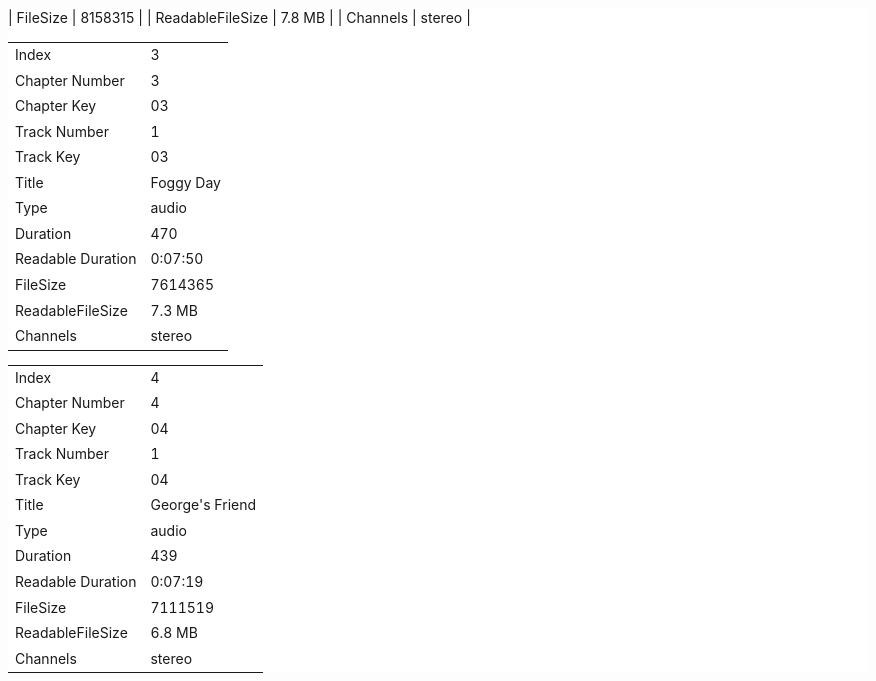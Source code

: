 | FileSize | 8158315 |
| ReadableFileSize | 7.8 MB |
| Channels | stereo |

|  |  |
| - | - |
| Index | 3 |
| Chapter Number | 3 |
| Chapter Key | 03 |
| Track Number | 1 |
| Track Key | 03 |
| Title | Foggy Day |
| Type | audio |
| Duration | 470 |
| Readable Duration | 0:07:50 |
| FileSize | 7614365 |
| ReadableFileSize | 7.3 MB |
| Channels | stereo |

|  |  |
| - | - |
| Index | 4 |
| Chapter Number | 4 |
| Chapter Key | 04 |
| Track Number | 1 |
| Track Key | 04 |
| Title | George's Friend |
| Type | audio |
| Duration | 439 |
| Readable Duration | 0:07:19 |
| FileSize | 7111519 |
| ReadableFileSize | 6.8 MB |
| Channels | stereo |
